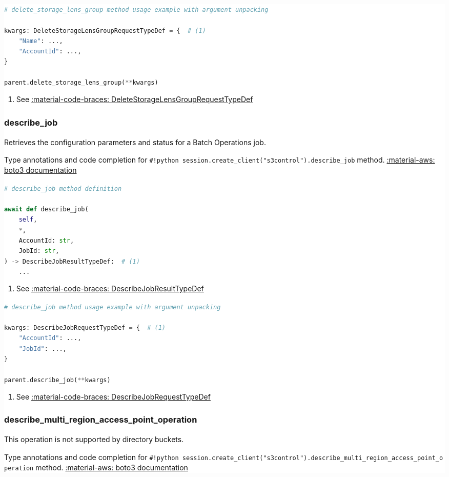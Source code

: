 
```python
# delete_storage_lens_group method usage example with argument unpacking

kwargs: DeleteStorageLensGroupRequestTypeDef = {  # (1)
    "Name": ...,
    "AccountId": ...,
}

parent.delete_storage_lens_group(**kwargs)
```

1. See [:material-code-braces: DeleteStorageLensGroupRequestTypeDef](./type_defs.md#deletestoragelensgrouprequesttypedef) 

### describe\_job

Retrieves the configuration parameters and status for a Batch Operations job.

Type annotations and code completion for `#!python session.create_client("s3control").describe_job` method.
[:material-aws: boto3 documentation](https://boto3.amazonaws.com/v1/documentation/api/latest/reference/services/s3control/client/describe_job.html)

```python
# describe_job method definition

await def describe_job(
    self,
    *,
    AccountId: str,
    JobId: str,
) -> DescribeJobResultTypeDef:  # (1)
    ...
```

1. See [:material-code-braces: DescribeJobResultTypeDef](./type_defs.md#describejobresulttypedef) 


```python
# describe_job method usage example with argument unpacking

kwargs: DescribeJobRequestTypeDef = {  # (1)
    "AccountId": ...,
    "JobId": ...,
}

parent.describe_job(**kwargs)
```

1. See [:material-code-braces: DescribeJobRequestTypeDef](./type_defs.md#describejobrequesttypedef) 

### describe\_multi\_region\_access\_point\_operation

This operation is not supported by directory buckets.

Type annotations and code completion for `#!python session.create_client("s3control").describe_multi_region_access_point_operation` method.
[:material-aws: boto3 documentation](https://boto3.amazonaws.com/v1/documentation/api/latest/reference/services/s3control/client/describe_multi_region_access_point_operation.html)
